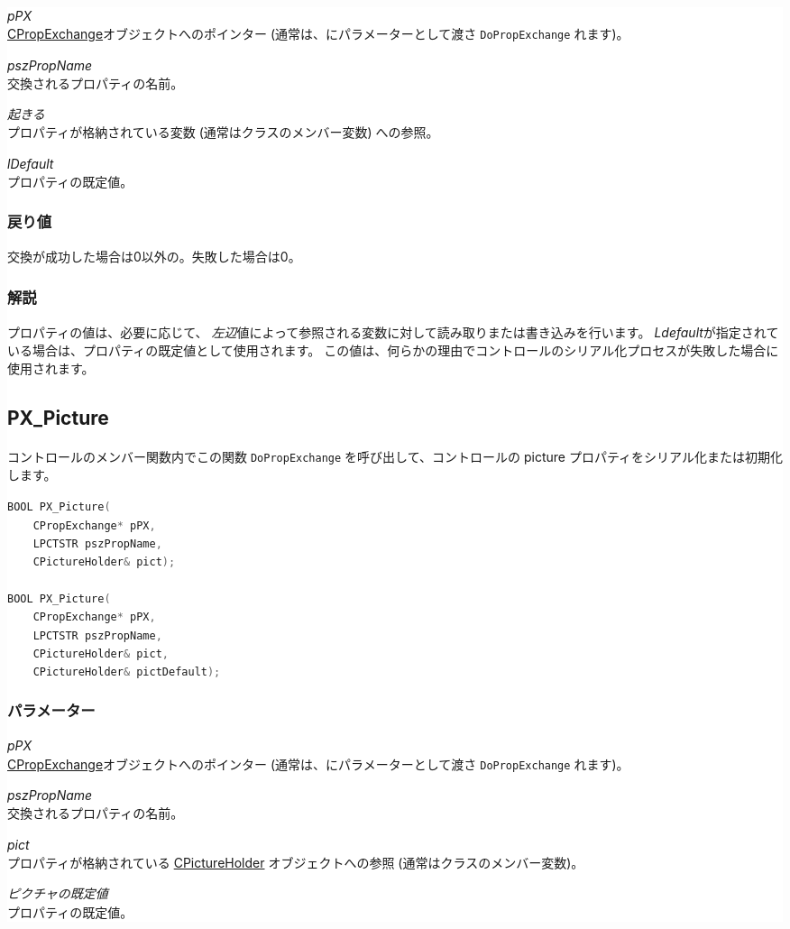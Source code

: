*pPX*<br/>
[CPropExchange](../../mfc/reference/cpropexchange-class.md)オブジェクトへのポインター (通常は、にパラメーターとして渡さ `DoPropExchange` れます)。

*pszPropName*<br/>
交換されるプロパティの名前。

*起きる*<br/>
プロパティが格納されている変数 (通常はクラスのメンバー変数) への参照。

*lDefault*<br/>
プロパティの既定値。

### <a name="return-value"></a>戻り値

交換が成功した場合は0以外の。失敗した場合は0。

### <a name="remarks"></a>解説

プロパティの値は、必要に応じて、 *左辺*値によって参照される変数に対して読み取りまたは書き込みを行います。 *Ldefault*が指定されている場合は、プロパティの既定値として使用されます。 この値は、何らかの理由でコントロールのシリアル化プロセスが失敗した場合に使用されます。

## <a name="px_picture"></a><a name="px_picture"></a> PX_Picture

コントロールのメンバー関数内でこの関数 `DoPropExchange` を呼び出して、コントロールの picture プロパティをシリアル化または初期化します。

```cpp
BOOL PX_Picture(
    CPropExchange* pPX,
    LPCTSTR pszPropName,
    CPictureHolder& pict);

BOOL PX_Picture(
    CPropExchange* pPX,
    LPCTSTR pszPropName,
    CPictureHolder& pict,
    CPictureHolder& pictDefault);
```

### <a name="parameters"></a>パラメーター

*pPX*<br/>
[CPropExchange](../../mfc/reference/cpropexchange-class.md)オブジェクトへのポインター (通常は、にパラメーターとして渡さ `DoPropExchange` れます)。

*pszPropName*<br/>
交換されるプロパティの名前。

*pict*<br/>
プロパティが格納されている [CPictureHolder](../../mfc/reference/cpictureholder-class.md) オブジェクトへの参照 (通常はクラスのメンバー変数)。

*ピクチャの既定値*<br/>
プロパティの既定値。
